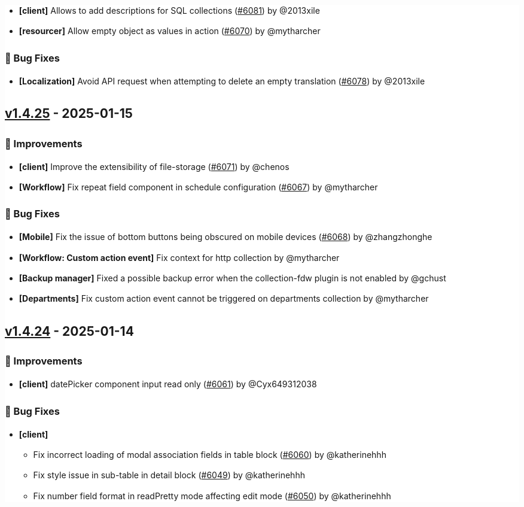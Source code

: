 - **[client]** Allows to add descriptions for SQL collections ([#6081](https://github.com/nocobase/nocobase/pull/6081)) by @2013xile

- **[resourcer]** Allow empty object as values in action ([#6070](https://github.com/nocobase/nocobase/pull/6070)) by @mytharcher

### 🐛 Bug Fixes

- **[Localization]** Avoid API request when attempting to delete an empty translation ([#6078](https://github.com/nocobase/nocobase/pull/6078)) by @2013xile

## [v1.4.25](https://github.com/nocobase/nocobase/compare/v1.4.24...v1.4.25) - 2025-01-15

### 🚀 Improvements

- **[client]** Improve the extensibility of file-storage ([#6071](https://github.com/nocobase/nocobase/pull/6071)) by @chenos

- **[Workflow]** Fix repeat field component in schedule configuration ([#6067](https://github.com/nocobase/nocobase/pull/6067)) by @mytharcher

### 🐛 Bug Fixes

- **[Mobile]** Fix the issue of bottom buttons being obscured on mobile devices ([#6068](https://github.com/nocobase/nocobase/pull/6068)) by @zhangzhonghe

- **[Workflow: Custom action event]** Fix context for http collection by @mytharcher

- **[Backup manager]** Fixed a possible backup error when the collection-fdw plugin is not enabled by @gchust

- **[Departments]** Fix custom action event cannot be triggered on departments collection by @mytharcher

## [v1.4.24](https://github.com/nocobase/nocobase/compare/v1.4.23...v1.4.24) - 2025-01-14

### 🚀 Improvements

- **[client]** datePicker component input read only ([#6061](https://github.com/nocobase/nocobase/pull/6061)) by @Cyx649312038

### 🐛 Bug Fixes

- **[client]**
  - Fix incorrect loading of modal association  fields in table block ([#6060](https://github.com/nocobase/nocobase/pull/6060)) by @katherinehhh

  - Fix style issue in sub-table in detail block ([#6049](https://github.com/nocobase/nocobase/pull/6049)) by @katherinehhh

  - Fix number field format in readPretty mode affecting edit mode ([#6050](https://github.com/nocobase/nocobase/pull/6050)) by @katherinehhh
